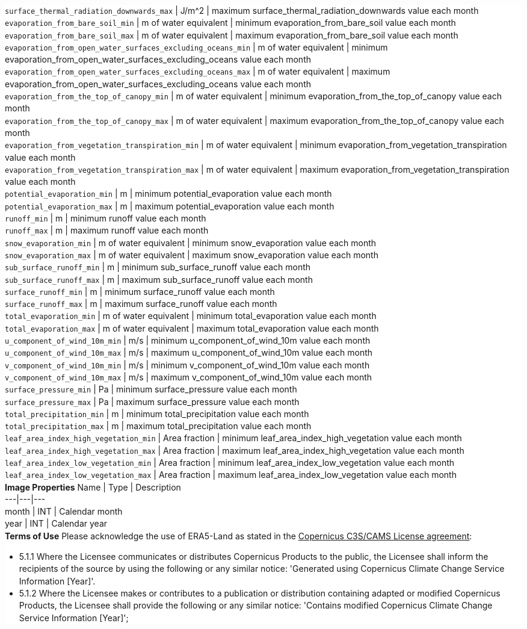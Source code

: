 `surface_thermal_radiation_downwards_max` | J/m^2 | maximum surface_thermal_radiation_downwards value each month  
`evaporation_from_bare_soil_min` | m of water equivalent | minimum evaporation_from_bare_soil value each month  
`evaporation_from_bare_soil_max` | m of water equivalent | maximum evaporation_from_bare_soil value each month  
`evaporation_from_open_water_surfaces_excluding_oceans_min` | m of water equivalent | minimum evaporation_from_open_water_surfaces_excluding_oceans value each month  
`evaporation_from_open_water_surfaces_excluding_oceans_max` | m of water equivalent | maximum evaporation_from_open_water_surfaces_excluding_oceans value each month  
`evaporation_from_the_top_of_canopy_min` | m of water equivalent | minimum evaporation_from_the_top_of_canopy value each month  
`evaporation_from_the_top_of_canopy_max` | m of water equivalent | maximum evaporation_from_the_top_of_canopy value each month  
`evaporation_from_vegetation_transpiration_min` | m of water equivalent | minimum evaporation_from_vegetation_transpiration value each month  
`evaporation_from_vegetation_transpiration_max` | m of water equivalent | maximum evaporation_from_vegetation_transpiration value each month  
`potential_evaporation_min` | m | minimum potential_evaporation value each month  
`potential_evaporation_max` | m | maximum potential_evaporation value each month  
`runoff_min` | m | minimum runoff value each month  
`runoff_max` | m | maximum runoff value each month  
`snow_evaporation_min` | m of water equivalent | minimum snow_evaporation value each month  
`snow_evaporation_max` | m of water equivalent | maximum snow_evaporation value each month  
`sub_surface_runoff_min` | m | minimum sub_surface_runoff value each month  
`sub_surface_runoff_max` | m | maximum sub_surface_runoff value each month  
`surface_runoff_min` | m | minimum surface_runoff value each month  
`surface_runoff_max` | m | maximum surface_runoff value each month  
`total_evaporation_min` | m of water equivalent | minimum total_evaporation value each month  
`total_evaporation_max` | m of water equivalent | maximum total_evaporation value each month  
`u_component_of_wind_10m_min` | m/s | minimum u_component_of_wind_10m value each month  
`u_component_of_wind_10m_max` | m/s | maximum u_component_of_wind_10m value each month  
`v_component_of_wind_10m_min` | m/s | minimum v_component_of_wind_10m value each month  
`v_component_of_wind_10m_max` | m/s | maximum v_component_of_wind_10m value each month  
`surface_pressure_min` | Pa | minimum surface_pressure value each month  
`surface_pressure_max` | Pa | maximum surface_pressure value each month  
`total_precipitation_min` | m | minimum total_precipitation value each month  
`total_precipitation_max` | m | maximum total_precipitation value each month  
`leaf_area_index_high_vegetation_min` | Area fraction | minimum leaf_area_index_high_vegetation value each month  
`leaf_area_index_high_vegetation_max` | Area fraction | maximum leaf_area_index_high_vegetation value each month  
`leaf_area_index_low_vegetation_min` | Area fraction | minimum leaf_area_index_low_vegetation value each month  
`leaf_area_index_low_vegetation_max` | Area fraction | maximum leaf_area_index_low_vegetation value each month  
**Image Properties**
Name | Type | Description  
---|---|---  
month | INT | Calendar month  
year | INT | Calendar year  
**Terms of Use**
Please acknowledge the use of ERA5-Land as stated in the [Copernicus C3S/CAMS License agreement](https://apps.ecmwf.int/datasets/licences/copernicus/):
  * 5.1.1 Where the Licensee communicates or distributes Copernicus Products to the public, the Licensee shall inform the recipients of the source by using the following or any similar notice: 'Generated using Copernicus Climate Change Service Information [Year]'.
  * 5.1.2 Where the Licensee makes or contributes to a publication or distribution containing adapted or modified Copernicus Products, the Licensee shall provide the following or any similar notice: 'Contains modified Copernicus Climate Change Service Information [Year]';
